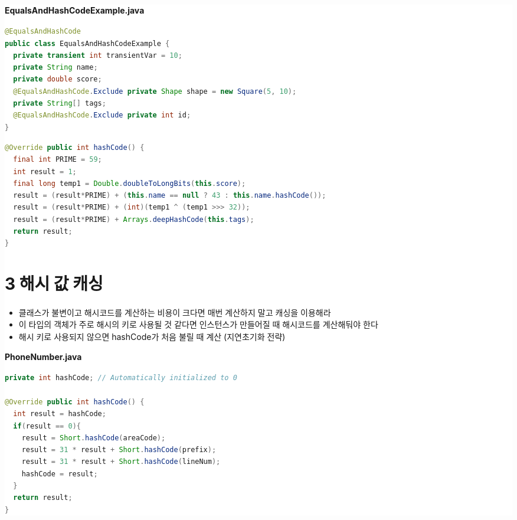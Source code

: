 

**EqualsAndHashCodeExample.java**

```java
@EqualsAndHashCode
public class EqualsAndHashCodeExample {
  private transient int transientVar = 10;
  private String name;
  private double score;
  @EqualsAndHashCode.Exclude private Shape shape = new Square(5, 10);
  private String[] tags;
  @EqualsAndHashCode.Exclude private int id;
}
```

```java
@Override public int hashCode() {
  final int PRIME = 59;
  int result = 1;
  final long temp1 = Double.doubleToLongBits(this.score);
  result = (result*PRIME) + (this.name == null ? 43 : this.name.hashCode());
  result = (result*PRIME) + (int)(temp1 ^ (temp1 >>> 32));
  result = (result*PRIME) + Arrays.deepHashCode(this.tags);
  return result;
}
```



# 3 해시 값 캐싱

* 클래스가 불변이고 해시코드를 계산하는 비용이 크다면 매번 계산하지 말고 캐싱을 이용해라
* 이 타입의 객체가 주로 해시의 키로 사용될 것 같다면 인스턴스가 만들어질 때 해시코드를 계산해둬야 한다
* 해시 키로 사용되지 않으면  hashCode가 처음 불릴 때 계산 (지연초기화 전략)



**PhoneNumber.java**

```java
private int hashCode; // Automatically initialized to 0

@Override public int hashCode() {
  int result = hashCode;
  if(result == 0){
    result = Short.hashCode(areaCode);
    result = 31 * result + Short.hashCode(prefix);
    result = 31 * result + Short.hashCode(lineNum);
    hashCode = result;
  }
  return result;
}
```

